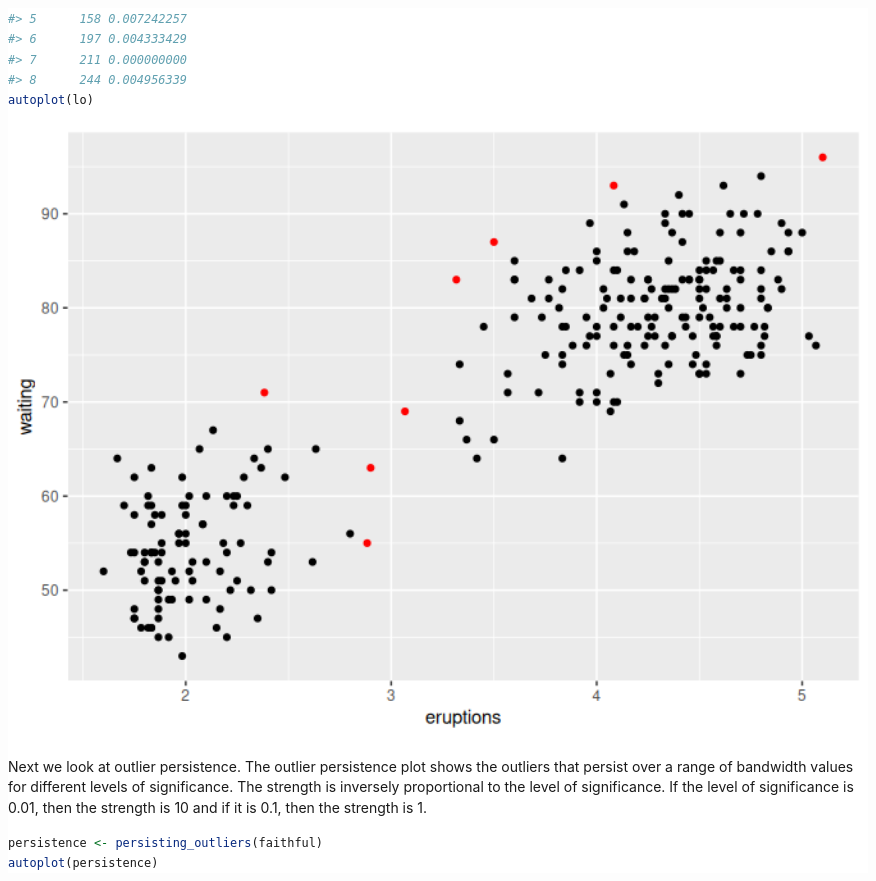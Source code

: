 ``` r
#> 5      158 0.007242257
#> 6      197 0.004333429
#> 7      211 0.000000000
#> 8      244 0.004956339
autoplot(lo)
```

<img src="man/figures/README-unnamed-chunk-2-1.png" width="100%" />

Next we look at outlier persistence. The outlier persistence plot shows
the outliers that persist over a range of bandwidth values for different
levels of significance. The strength is inversely proportional to the
level of significance. If the level of significance is 0.01, then the
strength is 10 and if it is 0.1, then the strength is 1.

``` r
persistence <- persisting_outliers(faithful)
autoplot(persistence)
```
